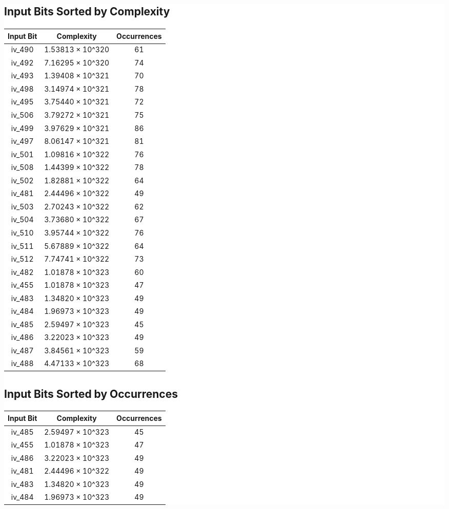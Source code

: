 ## Input Bits Sorted by Complexity

| Input Bit | Complexity | Occurrences |
|:---------:|:----------:|:-----------:|
| iv_490 | 1.53813 × 10^320 | 61 |
| iv_492 | 7.16295 × 10^320 | 74 |
| iv_493 | 1.39408 × 10^321 | 70 |
| iv_498 | 3.14974 × 10^321 | 78 |
| iv_495 | 3.75440 × 10^321 | 72 |
| iv_506 | 3.79272 × 10^321 | 75 |
| iv_499 | 3.97629 × 10^321 | 86 |
| iv_497 | 8.06147 × 10^321 | 81 |
| iv_501 | 1.09816 × 10^322 | 76 |
| iv_508 | 1.44399 × 10^322 | 78 |
| iv_502 | 1.82881 × 10^322 | 64 |
| iv_481 | 2.44496 × 10^322 | 49 |
| iv_503 | 2.70243 × 10^322 | 62 |
| iv_504 | 3.73680 × 10^322 | 67 |
| iv_510 | 3.95744 × 10^322 | 76 |
| iv_511 | 5.67889 × 10^322 | 64 |
| iv_512 | 7.74741 × 10^322 | 73 |
| iv_482 | 1.01878 × 10^323 | 60 |
| iv_455 | 1.01878 × 10^323 | 47 |
| iv_483 | 1.34820 × 10^323 | 49 |
| iv_484 | 1.96973 × 10^323 | 49 |
| iv_485 | 2.59497 × 10^323 | 45 |
| iv_486 | 3.22023 × 10^323 | 49 |
| iv_487 | 3.84561 × 10^323 | 59 |
| iv_488 | 4.47133 × 10^323 | 68 |

## Input Bits Sorted by Occurrences

| Input Bit | Complexity | Occurrences |
|:---------:|:----------:|:-----------:|
| iv_485 | 2.59497 × 10^323 | 45 |
| iv_455 | 1.01878 × 10^323 | 47 |
| iv_486 | 3.22023 × 10^323 | 49 |
| iv_481 | 2.44496 × 10^322 | 49 |
| iv_483 | 1.34820 × 10^323 | 49 |
| iv_484 | 1.96973 × 10^323 | 49 |